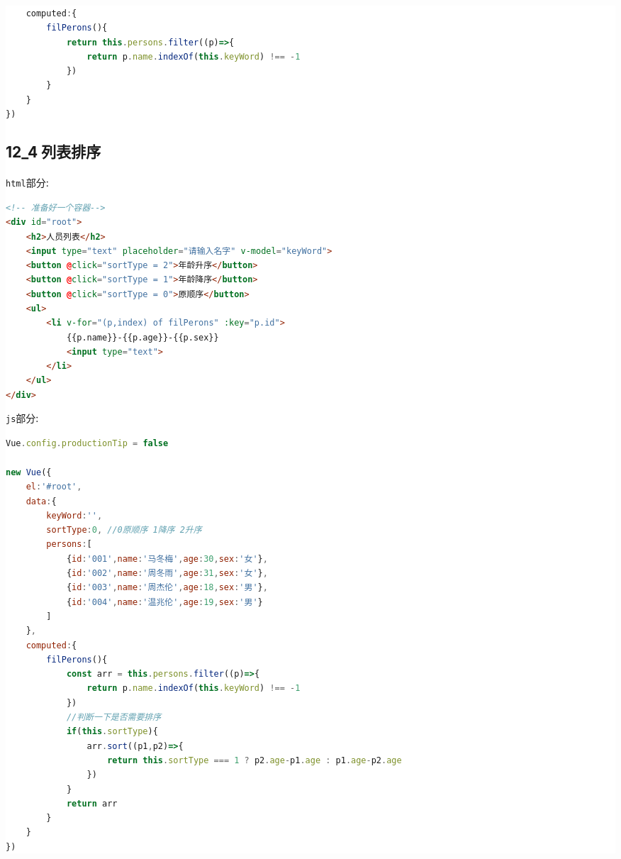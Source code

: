 ```js
	computed:{
		filPerons(){
			return this.persons.filter((p)=>{
				return p.name.indexOf(this.keyWord) !== -1
			})
		}
	}
})
```

## 12_4 列表排序

`html`部分:

```html
<!-- 准备好一个容器-->
<div id="root">
	<h2>人员列表</h2>
	<input type="text" placeholder="请输入名字" v-model="keyWord">
	<button @click="sortType = 2">年龄升序</button>
	<button @click="sortType = 1">年龄降序</button>
	<button @click="sortType = 0">原顺序</button>
	<ul>
		<li v-for="(p,index) of filPerons" :key="p.id">
			{{p.name}}-{{p.age}}-{{p.sex}}
			<input type="text">
		</li>
	</ul>
</div>
```

`js`部分:

```js
Vue.config.productionTip = false

new Vue({
	el:'#root',
	data:{
		keyWord:'',
		sortType:0, //0原顺序 1降序 2升序
		persons:[
			{id:'001',name:'马冬梅',age:30,sex:'女'},
			{id:'002',name:'周冬雨',age:31,sex:'女'},
			{id:'003',name:'周杰伦',age:18,sex:'男'},
			{id:'004',name:'温兆伦',age:19,sex:'男'}
		]
	},
	computed:{
		filPerons(){
			const arr = this.persons.filter((p)=>{
				return p.name.indexOf(this.keyWord) !== -1
			})
			//判断一下是否需要排序
			if(this.sortType){
				arr.sort((p1,p2)=>{
					return this.sortType === 1 ? p2.age-p1.age : p1.age-p2.age
				})
			}
			return arr
		}
	}
}) 
```
